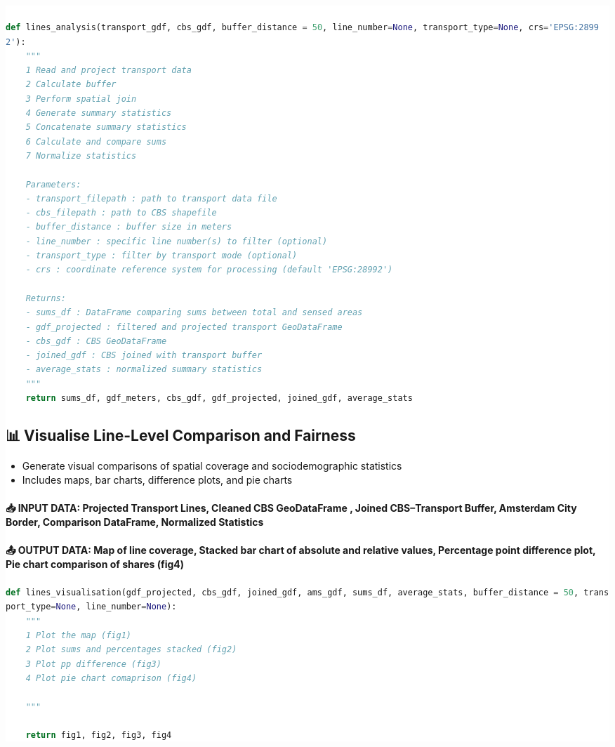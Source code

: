 ```python

def lines_analysis(transport_gdf, cbs_gdf, buffer_distance = 50, line_number=None, transport_type=None, crs='EPSG:28992'):
    """
    1 Read and project transport data
    2 Calculate buffer
    3 Perform spatial join
    4 Generate summary statistics
    5 Concatenate summary statistics
    6 Calculate and compare sums
    7 Normalize statistics

    Parameters:
    - transport_filepath : path to transport data file
    - cbs_filepath : path to CBS shapefile
    - buffer_distance : buffer size in meters
    - line_number : specific line number(s) to filter (optional)
    - transport_type : filter by transport mode (optional)
    - crs : coordinate reference system for processing (default 'EPSG:28992')

    Returns:
    - sums_df : DataFrame comparing sums between total and sensed areas
    - gdf_projected : filtered and projected transport GeoDataFrame
    - cbs_gdf : CBS GeoDataFrame
    - joined_gdf : CBS joined with transport buffer
    - average_stats : normalized summary statistics
    """
    return sums_df, gdf_meters, cbs_gdf, gdf_projected, joined_gdf, average_stats
```

## 📊 Visualise Line-Level Comparison and Fairness

- Generate visual comparisons of spatial coverage and sociodemographic statistics  
- Includes maps, bar charts, difference plots, and pie charts  

#### 📥 INPUT DATA:  Projected Transport Lines, Cleaned CBS GeoDataFrame , Joined CBS–Transport Buffer, Amsterdam City Border, Comparison DataFrame, Normalized Statistics 

#### 📤 OUTPUT DATA:  Map of line coverage, Stacked bar chart of absolute and relative values, Percentage point difference plot, Pie chart comparison of shares (fig4)  

```python
def lines_visualisation(gdf_projected, cbs_gdf, joined_gdf, ams_gdf, sums_df, average_stats, buffer_distance = 50, transport_type=None, line_number=None):
    """
    1 Plot the map (fig1)
    2 Plot sums and percentages stacked (fig2)   
    3 Plot pp difference (fig3)
    4 Plot pie chart comaprison (fig4)

    """

    return fig1, fig2, fig3, fig4
```
